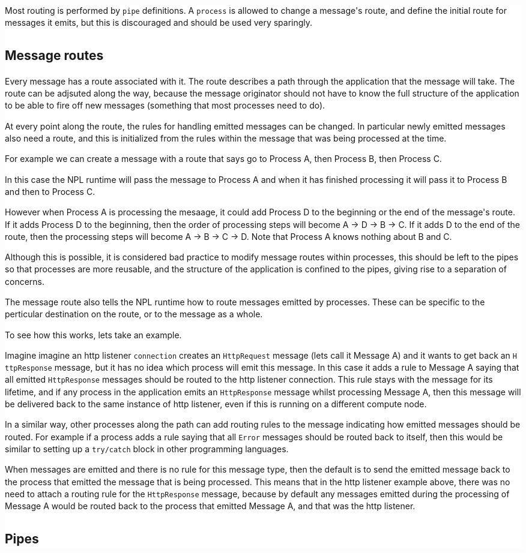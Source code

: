 Most routing is performed by `pipe` definitions. A `process` is allowed to change a message's route, and define the initial route for messages it emits, but this is discouraged and should be used very sparingly.

## Message routes

Every message has a route associated with it. The route describes a path through the application that the message will take. The route can be adjsuted along the way, because the message originator should not have to know the full structure of the application to be able to fire off new messages (something that most processes need to do).

At every point along the route, the rules for handling emitted messages can be changed. In particular newly emitted messages also need a route, and this is initialized from the rules within the message that was being processed at the time.

For example we can create a message with a route that says go to Process A, then Process B, then Process C.

In this case the NPL runtime will pass the message to Process A and when it has finished processing it will pass it to Process B and then to Process C.

However when Process A is processing the mesaage, it could add Process D to the beginning or the end of the message's route. If it adds Process D to the beginning, then the order of processing steps will become A -> D -> B -> C. If it adds D to the end of the route, then the processing steps will become A -> B -> C -> D. Note that Process A knows nothing about B and C.

Although this is possible, it is considered bad practice to modify message routes within processes, this should be left to the pipes so that processes are more reusable, and the structure of the application is confined to the pipes, giving rise to a separation of concerns.

The message route also tells the NPL runtime how to route messages emitted by processes. These can be specific to the perticular destination on the route, or to the message as a whole.

To see how this works, lets take an example.

Imagine imagine an http listener `connection` creates an `HttpRequest` message (lets call it Message A) and it wants to get back an `HttpResponse` message, but it has no idea which process will emit this message. In this case it adds a rule to Message A saying that all emitted `HttpResponse` messages should be routed to the http listener connection. This rule stays with the message for its lifetime, and if any process in the application emits an `HttpResponse` message whilst processing Message A, then this message will be delivered back to the same instance of http listener, even if this is running on a different compute node.

In a similar way, other processes along the path can add routing rules to the message indicating how emitted messages should be routed. For example if a process adds a rule saying that all `Error` messages should be routed back to itself, then this would be similar to setting up a `try/catch` block in other programming languages.

When messages are emitted and there is no rule for this message type, then the default is to send the emitted message back to the process that emitted the message that is being processed. This means that in the http listener example above, there was no need to attach a routing rule for the `HttpResponse` message, because by default any messages emitted during the processing of Message A would be routed back to the process that emitted Message A, and that was the http listener.

## Pipes

